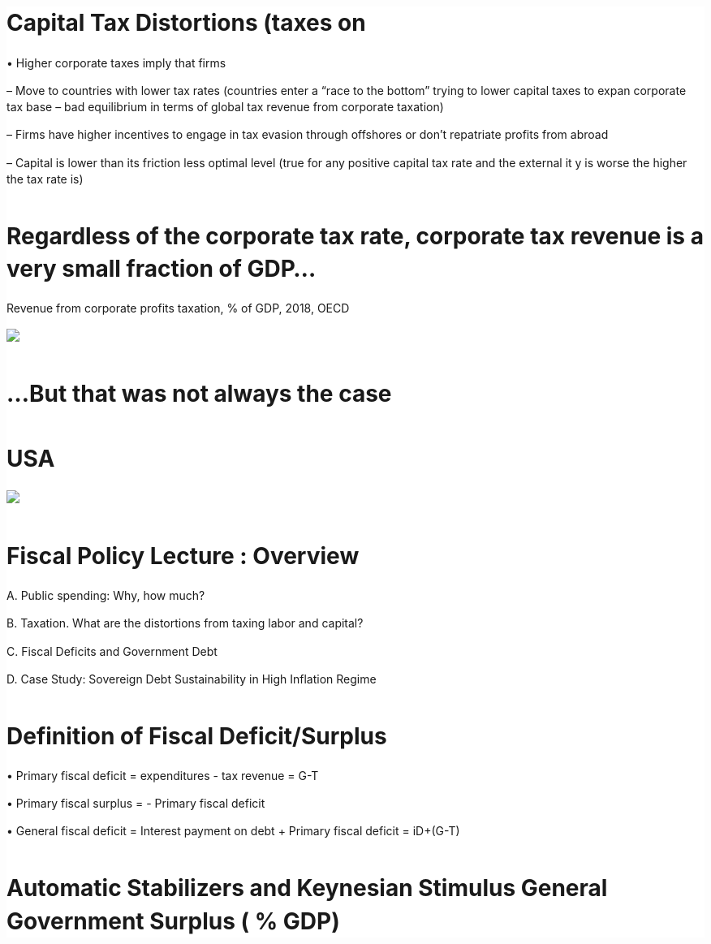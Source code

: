 # Capital Tax Distortions (taxes on  

•  Higher corporate taxes imply that firms  

–  Move to countries with lower tax rates (countries enter a  “race to the bottom” trying to lower capital taxes to expan corporate tax base – bad equilibrium in terms of global tax  revenue from corporate taxation)  

–  Firms have higher incentives to engage in tax evasion  through offshores or don’t repatriate profits from abroad  

–  Capital is lower than its friction less optimal level (true for  any positive capital tax rate and the external it y is worse the  higher the tax rate is)  

# Regardless of the corporate tax rate, corporate tax revenue is a very small  fraction of GDP…  

Revenue from corporate profits taxation, % of GDP, 2018, OECD  

![](https://lblc.cc/f4d47ce86d33de33313125dc4da90f4084ec1f43500c06c1442a91836a47eddd.jpg)  

# …But that was not always the case  

# USA  

![](https://lblc.cc/3f1cda0f848ff2982d83f99742c5c46db19f1bb21937403d4e2a34da567dd079.jpg)  

# Fiscal Policy Lecture : Overview  

A. Public spending:  Why, how much?  

B. Taxation. What are the distortions from taxing  labor and capital?  

C. Fiscal Deficits and Government Debt  

D. Case Study: Sovereign Debt Sustainability in  High Inflation Regime  

# Definition of Fiscal Deficit/Surplus  

•  Primary fiscal deficit =  expenditures - tax  revenue =  G-T  

•  Primary fiscal surplus = - Primary fiscal deficit  

•  General fiscal  deficit = Interest payment on  debt + Primary fiscal  deficit =  iD+(G-T)  

# Automatic Stabilizers and Keynesian Stimulus General Government Surplus (  $\%$   GDP)  
